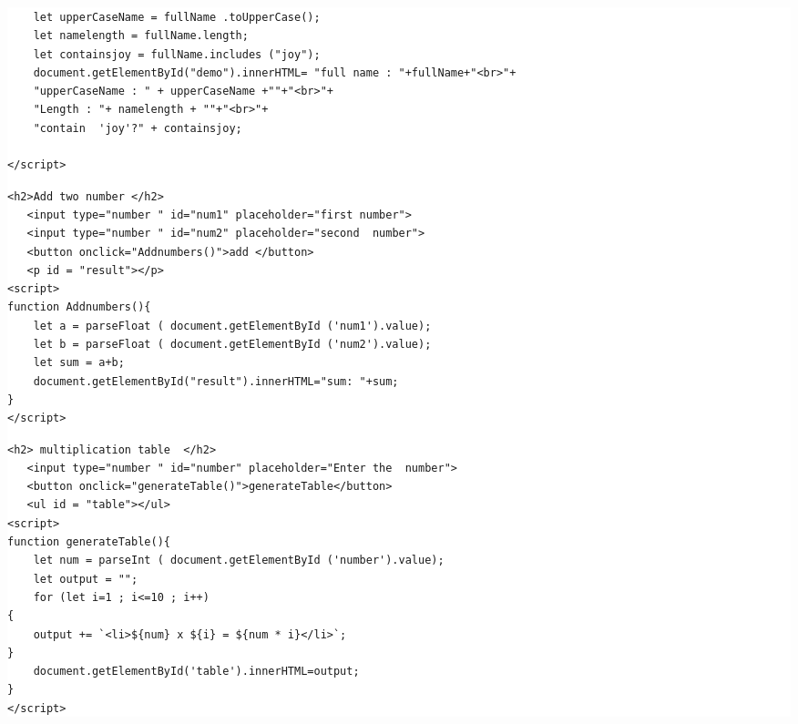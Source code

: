         let upperCaseName = fullName .toUpperCase();
        let namelength = fullName.length;
        let containsjoy = fullName.includes ("joy");
        document.getElementById("demo").innerHTML= "full name : "+fullName+"<br>"+
        "upperCaseName : " + upperCaseName +""+"<br>"+
        "Length : "+ namelength + ""+"<br>"+
        "contain  'joy'?" + containsjoy;

    </script>
</body>
</html>



<html>
    <head> 
        <title> addition  calculation </title>
    </head>
<body>

    <h2>Add two number </h2>
       <input type="number " id="num1" placeholder="first number">
       <input type="number " id="num2" placeholder="second  number">
       <button onclick="Addnumbers()">add </button>
       <p id = "result"></p>
    <script>
    function Addnumbers(){
        let a = parseFloat ( document.getElementById ('num1').value);
        let b = parseFloat ( document.getElementById ('num2').value);
        let sum = a+b;
        document.getElementById("result").innerHTML="sum: "+sum;
    }
    </script>
</body>    
</html>





<html>
    <head> 
        <title> multiplication  table </title>
    </head>
<body>

    <h2> multiplication table  </h2>
       <input type="number " id="number" placeholder="Enter the  number">
       <button onclick="generateTable()">generateTable</button>
       <ul id = "table"></ul>
    <script>
    function generateTable(){
        let num = parseInt ( document.getElementById ('number').value);
        let output = "";
        for (let i=1 ; i<=10 ; i++)
    {
        output += `<li>${num} x ${i} = ${num * i}</li>`;
    }
        document.getElementById('table').innerHTML=output;
    }
    </script>
</body>    
</html>
